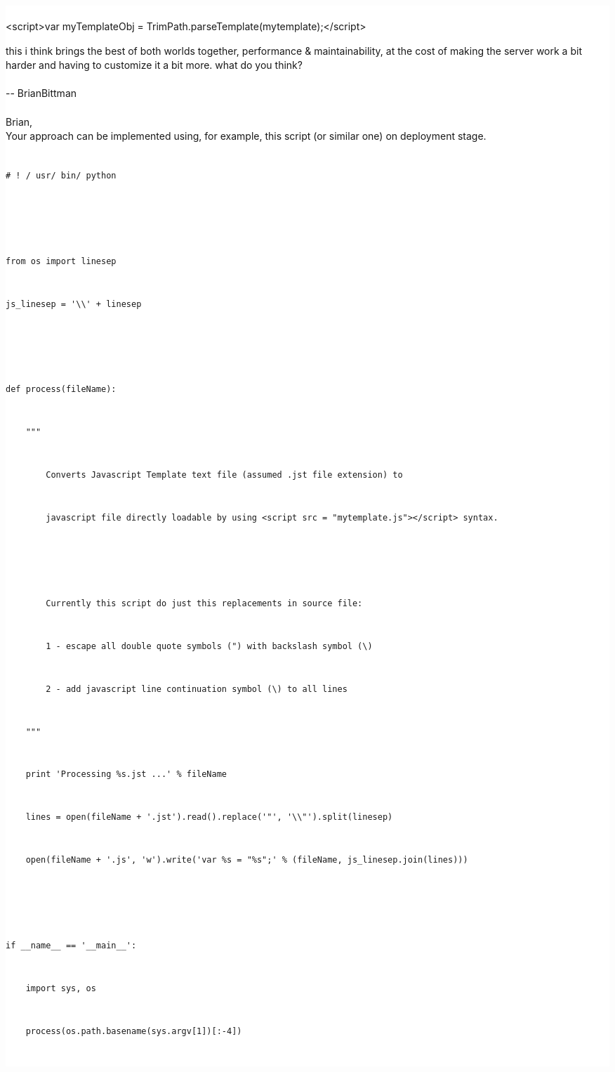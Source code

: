 <br>
&lt;script&gt;var myTemplateObj = TrimPath.parseTemplate(mytemplate);&lt;/script&gt;
<br>
</code></pre></li></ul>

this i think brings the best of both worlds together, performance & maintainability, at the cost of making the server work a bit harder and having to customize it a bit more.  what do you think?<br>
<br>
-- BrianBittman<br>
<br>
Brian,<br>
Your approach can be implemented using, for example, this script (or similar one) on deployment stage.<br>
<br>
<pre><code># ! / usr/ bin/ python
<br>

<br>
from os import linesep
<br>
js_linesep = '\\' + linesep
<br>

<br>
def process(fileName):
<br>
    """ 
<br>
        Converts Javascript Template text file (assumed .jst file extension) to
<br>
        javascript file directly loadable by using &lt;script src = "mytemplate.js"&gt;&lt;/script&gt; syntax.
<br>

<br>
        Currently this script do just this replacements in source file:
<br>
        1 - escape all double quote symbols (") with backslash symbol (\)
<br>
        2 - add javascript line continuation symbol (\) to all lines
<br>
    """
<br>
    print 'Processing %s.jst ...' % fileName
<br>
    lines = open(fileName + '.jst').read().replace('"', '\\"').split(linesep)
<br>
    open(fileName + '.js', 'w').write('var %s = "%s";' % (fileName, js_linesep.join(lines)))
<br>

<br>
if __name__ == '__main__':
<br>
    import sys, os
<br>
    process(os.path.basename(sys.argv[1])[:-4])
<br>
</code></pre>
